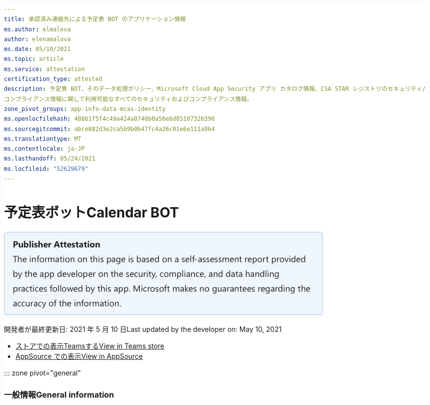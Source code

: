 ```yaml
---
title: 承認済み連絡先による予定表 BOT のアプリケーション情報
ms.author: elmalova
author: elenamalova
ms.date: 05/10/2021
ms.topic: article
ms.service: attestation
certification_type: attested
description: 予定表 BOT、そのデータ処理ポリシー、Microsoft Cloud App Security アプリ カタログ情報、CSA STAR レジストリのセキュリティ/コンプライアンス情報に関して利用可能なすべてのセキュリティおよびコンプライアンス情報。
zone_pivot_groups: app-info-data-mcas-identity
ms.openlocfilehash: 48861f5f4c49a424a0740b0a56e6d85107326396
ms.sourcegitcommit: abce882d3e2ca5b9b0b47fc4a26c01e6e111a9b4
ms.translationtype: MT
ms.contentlocale: ja-JP
ms.lasthandoff: 05/24/2021
ms.locfileid: "52629679"
---
```

# <a name="calendar-bot"></a><span data-ttu-id="4a412-103">予定表ボット</span><span class="sxs-lookup"><span data-stu-id="4a412-103">Calendar BOT</span></span>

<p></p>
<img alt="Publisher Attestation: The information on this page is based on a self-assessment report provided by the app developer on the security, compliance, and data handling practices followed by this app. Microsoft makes no guarantees regarding the accuracy of the information." src="../media/attested.png" width="650" />
<p><span data-ttu-id="4a412-104">開発者が最終更新日: 2021 年 5 月 10 日</span><span class="sxs-lookup"><span data-stu-id="4a412-104">Last updated by the developer on: May 10, 2021</span></span></p>

* <span data-ttu-id="4a412-105"><a href="https://teams.microsoft.com/l/app/f02fddc9-159a-4d58-9800-d94c4f64bfe8" target="_blank">ストアでの表示Teamsする</a></span><span class="sxs-lookup"><span data-stu-id="4a412-105"><a href="https://teams.microsoft.com/l/app/f02fddc9-159a-4d58-9800-d94c4f64bfe8" target="_blank">View in Teams store</a></span></span>
* <span data-ttu-id="4a412-106"><a href="https://appsource.microsoft.com/product/office/WA104381271" target="_blank">AppSource での表示</a></span><span class="sxs-lookup"><span data-stu-id="4a412-106"><a href="https://appsource.microsoft.com/product/office/WA104381271" target="_blank">View in AppSource</a></span></span>

::: zone pivot="general"

### <a name="general-information"></a><span data-ttu-id="4a412-107">一般情報</span><span class="sxs-lookup"><span data-stu-id="4a412-107">General information</span></span>
